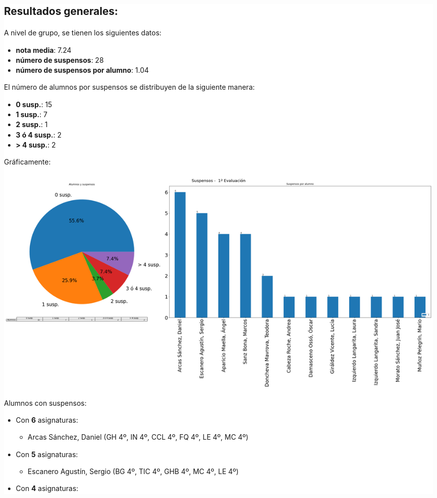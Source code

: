 ## Resultados generales: 
A nivel de grupo, se tienen los siguientes datos: 
 
* **nota media**: 7.24 
* **número de suspensos**: 28 
* **número de suspensos por alumno**: 1.04 
  
 El número de alumnos por suspensos se distribuyen de la siguiente manera: 

* **0 susp.**: 15 
* **1 susp.**: 7 
* **2 susp.**: 1 
* **3 ó 4 susp.**: 2 
* **> 4 susp.**: 2 
  
 
 
 Gráficamente: 
 
 ![](g3.png) 
 
 
 Alumnos con suspensos: 

* Con **6** asignaturas: 

    - Arcas Sánchez, Daniel (GH 4º, IN 4º, CCL 4º, FQ 4º, LE 4º, MC 4º) 
 

* Con **5** asignaturas: 

    - Escanero Agustín, Sergio (BG 4º, TIC 4º, GHB 4º, MC 4º, LE 4º) 
 

* Con **4** asignaturas: 
